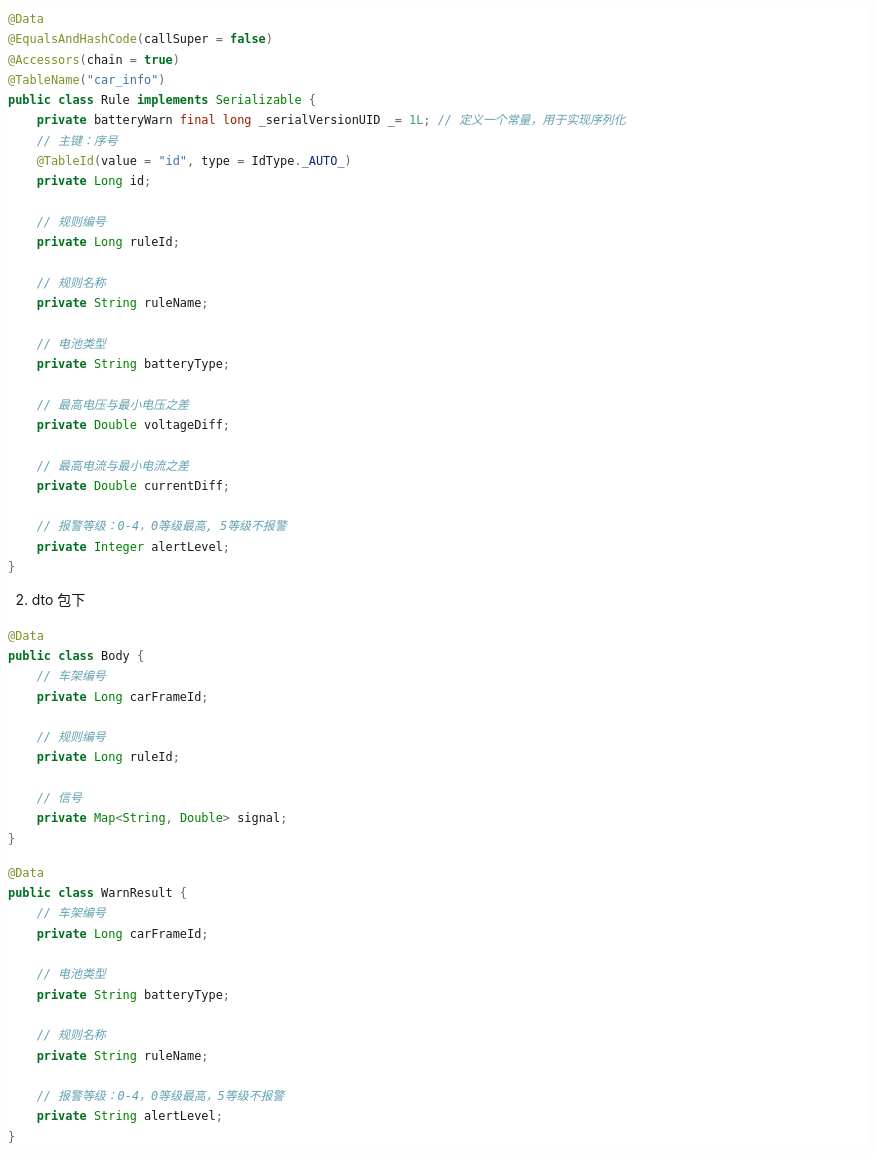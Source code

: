 ```java
@Data
@EqualsAndHashCode(callSuper = false)
@Accessors(chain = true)
@TableName("car_info")
public class Rule implements Serializable {
    private batteryWarn final long _serialVersionUID _= 1L; // 定义一个常量，用于实现序列化
    // 主键：序号
    @TableId(value = "id", type = IdType._AUTO_)
    private Long id;

    // 规则编号
    private Long ruleId;

    // 规则名称
    private String ruleName;

    // 电池类型
    private String batteryType;

    // 最高电压与最小电压之差
    private Double voltageDiff;

    // 最高电流与最小电流之差
    private Double currentDiff;

    // 报警等级：0-4，0等级最高, 5等级不报警
    private Integer alertLevel;
}
```

2. dto 包下

```java
@Data
public class Body {
    // 车架编号
    private Long carFrameId;

    // 规则编号
    private Long ruleId;

    // 信号
    private Map<String, Double> signal;
}
```

```java
@Data
public class WarnResult {
    // 车架编号
    private Long carFrameId;

    // 电池类型
    private String batteryType;

    // 规则名称
    private String ruleName;

    // 报警等级：0-4，0等级最高，5等级不报警
    private String alertLevel;
}
```
